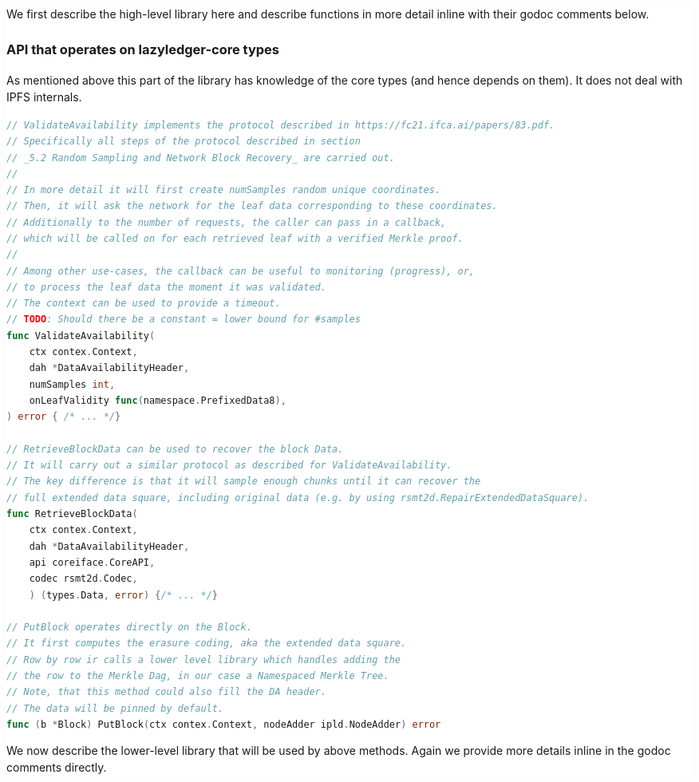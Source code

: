 We first describe the high-level library here and describe functions in
more detail inline with their godoc comments below.

### API that operates on lazyledger-core types

As mentioned above this part of the library has knowledge of the core types (and hence depends on them).
It does not deal with IPFS internals.

```go
// ValidateAvailability implements the protocol described in https://fc21.ifca.ai/papers/83.pdf.
// Specifically all steps of the protocol described in section
// _5.2 Random Sampling and Network Block Recovery_ are carried out.
//
// In more detail it will first create numSamples random unique coordinates.
// Then, it will ask the network for the leaf data corresponding to these coordinates.
// Additionally to the number of requests, the caller can pass in a callback,
// which will be called on for each retrieved leaf with a verified Merkle proof.
//
// Among other use-cases, the callback can be useful to monitoring (progress), or,
// to process the leaf data the moment it was validated.
// The context can be used to provide a timeout.
// TODO: Should there be a constant = lower bound for #samples
func ValidateAvailability(
    ctx contex.Context,
    dah *DataAvailabilityHeader,
    numSamples int,
    onLeafValidity func(namespace.PrefixedData8),
) error { /* ... */}

// RetrieveBlockData can be used to recover the block Data.
// It will carry out a similar protocol as described for ValidateAvailability.
// The key difference is that it will sample enough chunks until it can recover the
// full extended data square, including original data (e.g. by using rsmt2d.RepairExtendedDataSquare).
func RetrieveBlockData(
    ctx contex.Context, 
    dah *DataAvailabilityHeader,
    api coreiface.CoreAPI,
    codec rsmt2d.Codec,
    ) (types.Data, error) {/* ... */}

// PutBlock operates directly on the Block.
// It first computes the erasure coding, aka the extended data square.
// Row by row ir calls a lower level library which handles adding the
// the row to the Merkle Dag, in our case a Namespaced Merkle Tree.
// Note, that this method could also fill the DA header.
// The data will be pinned by default.
func (b *Block) PutBlock(ctx contex.Context, nodeAdder ipld.NodeAdder) error
```

We now describe the lower-level library that will be used by above methods.
Again we provide more details inline in the godoc comments directly.
